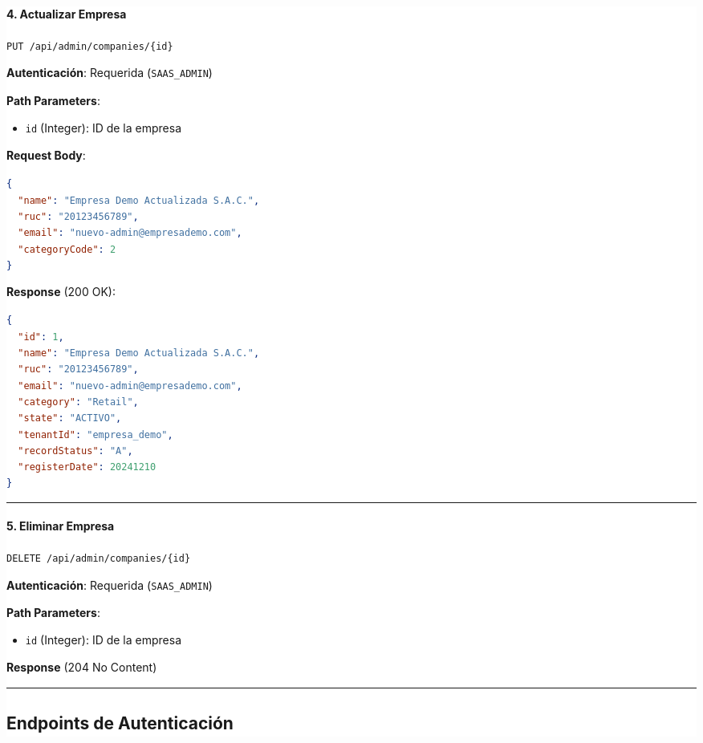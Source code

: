 #### 4. Actualizar Empresa

```http
PUT /api/admin/companies/{id}
```

**Autenticación**: Requerida (`SAAS_ADMIN`)

**Path Parameters**:

- `id` (Integer): ID de la empresa

**Request Body**:

```json
{
  "name": "Empresa Demo Actualizada S.A.C.",
  "ruc": "20123456789",
  "email": "nuevo-admin@empresademo.com",
  "categoryCode": 2
}
```

**Response** (200 OK):

```json
{
  "id": 1,
  "name": "Empresa Demo Actualizada S.A.C.",
  "ruc": "20123456789",
  "email": "nuevo-admin@empresademo.com",
  "category": "Retail",
  "state": "ACTIVO",
  "tenantId": "empresa_demo",
  "recordStatus": "A",
  "registerDate": 20241210
}
```

---

#### 5. Eliminar Empresa

```http
DELETE /api/admin/companies/{id}
```

**Autenticación**: Requerida (`SAAS_ADMIN`)

**Path Parameters**:

- `id` (Integer): ID de la empresa

**Response** (204 No Content)

---

## Endpoints de Autenticación
